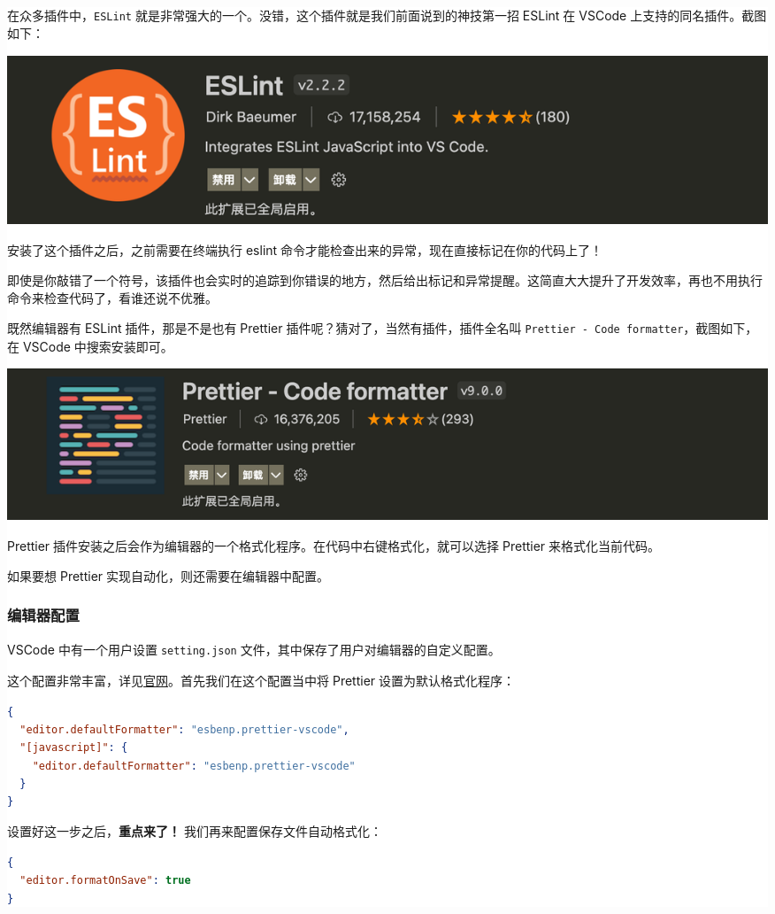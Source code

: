 在众多插件中，`ESLint` 就是非常强大的一个。没错，这个插件就是我们前面说到的神技第一招 ESLint 在 VSCode 上支持的同名插件。截图如下：

![eslint-plugin](./images/eslint-plugin.png)

安装了这个插件之后，之前需要在终端执行 eslint 命令才能检查出来的异常，现在直接标记在你的代码上了！

即使是你敲错了一个符号，该插件也会实时的追踪到你错误的地方，然后给出标记和异常提醒。这简直大大提升了开发效率，再也不用执行命令来检查代码了，看谁还说不优雅。

既然编辑器有 ESLint 插件，那是不是也有 Prettier 插件呢？猜对了，当然有插件，插件全名叫 `Prettier - Code formatter`，截图如下，在 VSCode 中搜索安装即可。

![prettier-plugin](./images/prettier-plugin.png)

Prettier 插件安装之后会作为编辑器的一个格式化程序。在代码中右键格式化，就可以选择 Prettier 来格式化当前代码。

如果要想 Prettier 实现自动化，则还需要在编辑器中配置。

### 编辑器配置

VSCode 中有一个用户设置 `setting.json` 文件，其中保存了用户对编辑器的自定义配置。

这个配置非常丰富，详见[官网](https://code.visualstudio.com/docs/getstarted/settings)。首先我们在这个配置当中将 Prettier 设置为默认格式化程序：

```json
{
  "editor.defaultFormatter": "esbenp.prettier-vscode",
  "[javascript]": {
    "editor.defaultFormatter": "esbenp.prettier-vscode"
  }
}
```

设置好这一步之后，**重点来了！** 我们再来配置保存文件自动格式化：

```json
{
  "editor.formatOnSave": true
}
```
